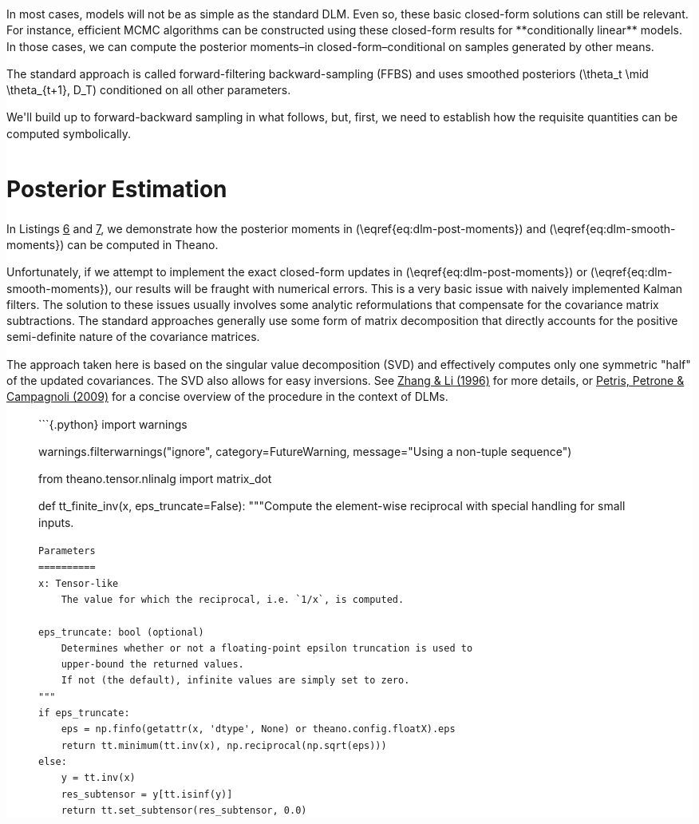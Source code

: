 <div class="remark" markdown="">
In most cases, models will not be as simple as the standard DLM. Even so, these basic closed-form solutions can still be relevant. For instance, efficient MCMC algorithms can be constructed using these closed-form results for **conditionally linear** models. In those cases, we can compute the posterior moments&#x2013;in closed-form&#x2013;conditional on samples generated by other means.

</div>

The standard approach is called forward-filtering backward-sampling (FFBS) and uses smoothed posteriors \(\theta_t \mid \theta_{t+1}, D_T\) conditioned on all other parameters.

We'll build up to forward-backward sampling in what follows, but, first, we need to establish how the requisite quantities can be computed symbolically.


<a id="orgefb3ef8"></a>

# Posterior Estimation

In Listings [6](#org224c0e5) and [7](#org911f8da), we demonstrate how the posterior moments in \(\eqref{eq:dlm-post-moments}\) and \(\eqref{eq:dlm-smooth-moments}\) can be computed in Theano.

Unfortunately, if we attempt to implement the exact closed-form updates in \(\eqref{eq:dlm-post-moments}\) or \(\eqref{eq:dlm-smooth-moments}\), our results will be fraught with numerical errors. This is a very basic issue with naively implemented Kalman filters. The solution to these issues usually involves some analytic reformulations that compensate for the covariance matrix subtractions. The standard approaches generally use some form of matrix decomposition that directly accounts for the positive semi-definite nature of the covariance matrices.

The approach taken here is based on the singular value decomposition (SVD) and effectively computes only one symmetric "half" of the updated covariances. The SVD also allows for easy inversions. See <a id="0ae04c048b20d07f32d7f0f75bb51483"><a href="#ZhangFixedintervalsmoothingalgorithm1996">Zhang &amp; Li (1996)</a></a> for more details, or <a id="3a4d89388a434d7b1b91dc8690f3a03b"><a href="#PetrisDynamiclinearmodels2009">Petris, Petrone &amp; Campagnoli (2009)</a></a> for a concise overview of the procedure in the context of DLMs.

<figure>
```{.python}
import warnings

warnings.filterwarnings("ignore", category=FutureWarning, message="Using a non-tuple sequence")

from theano.tensor.nlinalg import matrix_dot


def tt_finite_inv(x, eps_truncate=False):
    """Compute the element-wise reciprocal with special handling for small inputs.

    Parameters
    ==========
    x: Tensor-like
        The value for which the reciprocal, i.e. `1/x`, is computed.

    eps_truncate: bool (optional)
        Determines whether or not a floating-point epsilon truncation is used to
        upper-bound the returned values.
        If not (the default), infinite values are simply set to zero.
    """
    if eps_truncate:
        eps = np.finfo(getattr(x, 'dtype', None) or theano.config.floatX).eps
        return tt.minimum(tt.inv(x), np.reciprocal(np.sqrt(eps)))
    else:
        y = tt.inv(x)
        res_subtensor = y[tt.isinf(y)]
        return tt.set_subtensor(res_subtensor, 0.0)

```